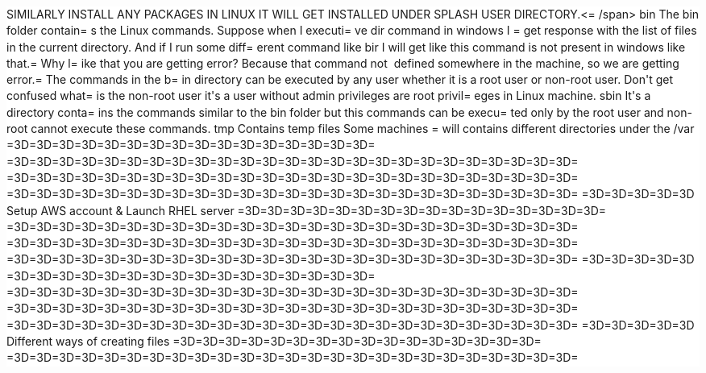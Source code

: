 SIMILARLY INSTALL ANY
      PACKAGES IN LINUX IT WILL GET INSTALLED UNDER SPLASH USER DIRECTORY.<=
/span>
bin
The bin folder contain=
s the
      Linux commands.
Suppose when I executi=
ve
dir
command in windows I =
get
      response with the list of files in the current directory.
And if I run some diff=
erent
      command like
bir
I will get like this
command is not present
in windows like that.=
Why l=
ike
      that you are getting error?
Because that command
       not  defined somewhere in the machine, so we are getting error.=
The commands in the b=
in
       directory can be executed by any user whether it is a root user or
       non-root user.
Don't get confused what=
 is
     the non-root user it's a user without admin privileges are root privil=
eges
     in Linux machine.
sbin
It's a directory conta=
ins
      the commands similar to the bin folder but this commands can be execu=
ted
      only by the root user and non-root cannot execute these commands.
tmp
Contains temp files
Some machines =
will
contains different directories under the /var
=3D=3D=3D=3D=3D=3D=3D=3D=3D=3D=3D=3D=3D=3D=3D=3D=
=3D=3D=3D=3D=3D=3D=3D=3D=3D=3D=3D=3D=3D=3D=3D=3D=3D=3D=3D=3D=3D=3D=3D=3D=3D=
=3D=3D=3D=3D=3D=3D=3D=3D=3D=3D=3D=3D=3D=3D=3D=3D=3D=3D=3D=3D=3D=3D=3D=3D=3D=
=3D=3D=3D=3D=3D=3D=3D=3D=3D=3D=3D=3D=3D=3D=3D=3D=3D=3D=3D=3D=3D=3D=3D=3D=3D=
=3D=3D=3D=3D=3D
Setup AWS account & Launch RHEL server
=3D=3D=3D=3D=3D=3D=3D=3D=3D=3D=3D=3D=3D=3D=3D=3D=
=3D=3D=3D=3D=3D=3D=3D=3D=3D=3D=3D=3D=3D=3D=3D=3D=3D=3D=3D=3D=3D=3D=3D=3D=3D=
=3D=3D=3D=3D=3D=3D=3D=3D=3D=3D=3D=3D=3D=3D=3D=3D=3D=3D=3D=3D=3D=3D=3D=3D=3D=
=3D=3D=3D=3D=3D=3D=3D=3D=3D=3D=3D=3D=3D=3D=3D=3D=3D=3D=3D=3D=3D=3D=3D=3D=3D=
=3D=3D=3D=3D=3D
=3D=3D=3D=3D=3D=3D=3D=3D=3D=3D=3D=3D=3D=3D=3D=3D=
=3D=3D=3D=3D=3D=3D=3D=3D=3D=3D=3D=3D=3D=3D=3D=3D=3D=3D=3D=3D=3D=3D=3D=3D=3D=
=3D=3D=3D=3D=3D=3D=3D=3D=3D=3D=3D=3D=3D=3D=3D=3D=3D=3D=3D=3D=3D=3D=3D=3D=3D=
=3D=3D=3D=3D=3D=3D=3D=3D=3D=3D=3D=3D=3D=3D=3D=3D=3D=3D=3D=3D=3D=3D=3D=3D=3D=
=3D=3D=3D=3D=3D
Different ways of creating files
=3D=3D=3D=3D=3D=3D=3D=3D=3D=3D=3D=3D=3D=3D=3D=3D=
=3D=3D=3D=3D=3D=3D=3D=3D=3D=3D=3D=3D=3D=3D=3D=3D=3D=3D=3D=3D=3D=3D=3D=3D=3D=